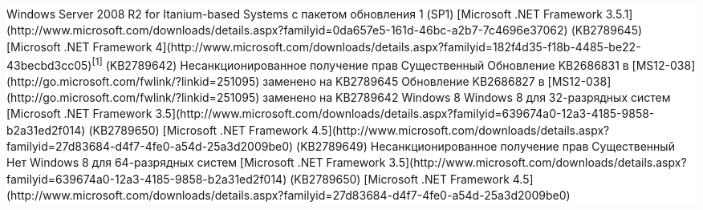 </td>
</tr>
<tr class="alternateRow">
<td style="border:1px solid black;">
Windows Server 2008 R2 for Itanium-based Systems с пакетом обновления 1 (SP1)
</td>
<td style="border:1px solid black;">
[Microsoft .NET Framework 3.5.1](http://www.microsoft.com/downloads/details.aspx?familyid=0da657e5-161d-46bc-a2b7-7c4696e37062)  
(KB2789645)  
[Microsoft .NET Framework 4](http://www.microsoft.com/downloads/details.aspx?familyid=182f4d35-f18b-4485-be22-43becbd3cc05)<sup>[1]</sup>
(KB2789642)
</td>
<td style="border:1px solid black;">
Несанкционированное получение прав
</td>
<td style="border:1px solid black;">
Существенный
</td>
<td style="border:1px solid black;">
Обновление KB2686831 в [MS12-038](http://go.microsoft.com/fwlink/?linkid=251095) заменено на KB2789645  
Обновление KB2686827 в [MS12-038](http://go.microsoft.com/fwlink/?linkid=251095) заменено на KB2789642
</td>
</tr>
<tr>
<th colspan="5">
Windows 8
</th>
</tr>
<tr>
<td style="border:1px solid black;">
Windows 8 для 32-разрядных систем
</td>
<td style="border:1px solid black;">
[Microsoft .NET Framework 3.5](http://www.microsoft.com/downloads/details.aspx?familyid=639674a0-12a3-4185-9858-b2a31ed2f014)  
(KB2789650)  
[Microsoft .NET Framework 4.5](http://www.microsoft.com/downloads/details.aspx?familyid=27d83684-d4f7-4fe0-a54d-25a3d2009be0)  
(KB2789649)
</td>
<td style="border:1px solid black;">
Несанкционированное получение прав
</td>
<td style="border:1px solid black;">
Существенный
</td>
<td style="border:1px solid black;">
Нет
</td>
</tr>
<tr class="alternateRow">
<td style="border:1px solid black;">
Windows 8 для 64-разрядных систем
</td>
<td style="border:1px solid black;">
[Microsoft .NET Framework 3.5](http://www.microsoft.com/downloads/details.aspx?familyid=639674a0-12a3-4185-9858-b2a31ed2f014)  
(KB2789650)  
[Microsoft .NET Framework 4.5](http://www.microsoft.com/downloads/details.aspx?familyid=27d83684-d4f7-4fe0-a54d-25a3d2009be0)  